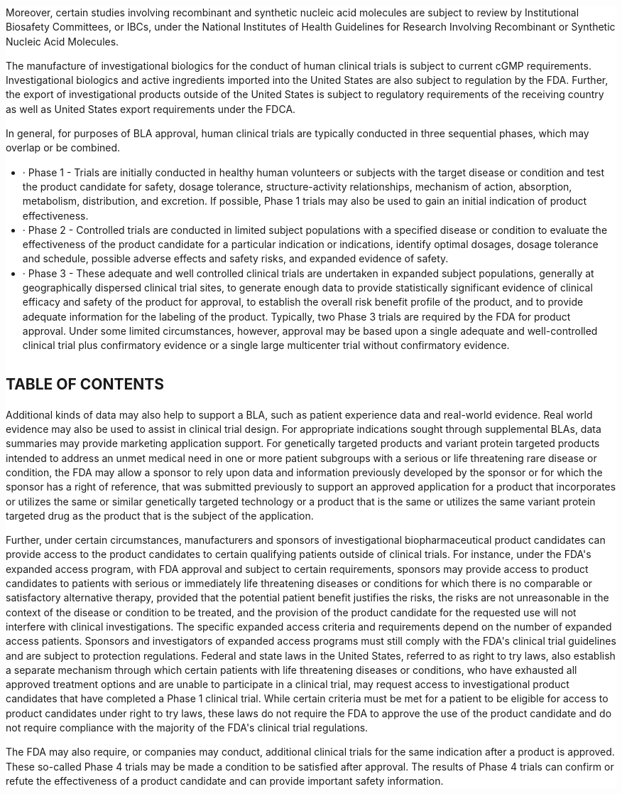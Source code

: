 <p>Moreover, certain studies involving recombinant and synthetic nucleic acid molecules are subject to review by Institutional Biosafety Committees, or IBCs, under the National Institutes of Health Guidelines for Research Involving Recombinant or Synthetic Nucleic Acid Molecules.</p>
<p>The manufacture of investigational biologics for the conduct of human clinical trials is subject to current cGMP requirements. Investigational biologics and active ingredients imported into the United States are also subject to regulation by the FDA. Further, the export of investigational products outside of the United States is subject to regulatory requirements of the receiving country as well as United States export requirements under the FDCA.</p>
<p>In general, for purposes of BLA approval, human clinical trials are typically conducted in three sequential phases, which may overlap or be combined.</p>
<ul>
<li>· Phase 1 - Trials are initially conducted in healthy human volunteers or subjects with the target disease or condition and test the product candidate for safety, dosage tolerance, structure-activity relationships, mechanism of action, absorption, metabolism, distribution, and excretion. If possible, Phase 1 trials may also be used to gain an initial indication of product effectiveness.</li>
<li>· Phase 2 - Controlled trials are conducted in limited subject populations with a specified disease or condition to evaluate the effectiveness of the product candidate for a particular indication or indications, identify optimal dosages, dosage tolerance and schedule, possible adverse effects and safety risks, and expanded evidence of safety.</li>
<li>· Phase 3 - These adequate and well controlled clinical trials are undertaken in expanded subject populations, generally at geographically dispersed clinical trial sites, to generate enough data to provide statistically significant evidence of clinical efficacy and safety of the product for approval, to establish the overall risk benefit profile of the product, and to provide adequate information for the labeling of the product. Typically, two Phase 3 trials are required by the FDA for product approval. Under some limited circumstances, however, approval may be based upon a single adequate and well-controlled clinical trial plus confirmatory evidence or a single large multicenter trial without confirmatory evidence.</li>
</ul>
<h2>TABLE OF CONTENTS</h2>
<p>Additional kinds of data may also help to support a BLA, such as patient experience data and real-world evidence. Real world evidence may also be used to assist in clinical trial design. For appropriate indications sought through supplemental BLAs, data summaries may provide marketing application support. For genetically targeted products and variant protein targeted products intended to address an unmet medical need in one or more patient subgroups with a serious or life threatening rare disease or condition, the FDA may allow a sponsor to rely upon data and information previously developed by the sponsor or for which the sponsor has a right of reference, that was submitted previously to support an approved application for a product that incorporates or utilizes the same or similar genetically targeted technology or a product that is the same or utilizes the same variant protein targeted drug as the product that is the subject of the application.</p>
<p>Further, under certain circumstances, manufacturers and sponsors of investigational biopharmaceutical product candidates can provide access to the product candidates to certain qualifying patients outside of clinical trials. For instance, under the FDA's expanded access program, with FDA approval and subject to certain requirements, sponsors may provide access to product candidates to patients with serious or immediately life threatening diseases or conditions for which there is no comparable or satisfactory alternative therapy, provided that the potential patient benefit justifies the risks, the risks are not unreasonable in the context of the disease or condition to be treated, and the provision of the product candidate for the requested use will not interfere with clinical investigations. The specific expanded access criteria and requirements depend on the number of expanded access patients. Sponsors and investigators of expanded access programs must still comply with the FDA's clinical trial guidelines and are subject to protection regulations. Federal and state laws in the United States, referred to as right to try laws, also establish a separate mechanism through which certain patients with life threatening diseases or conditions, who have exhausted all approved treatment options and are unable to participate in a clinical trial, may request access to investigational product candidates that have completed a Phase 1 clinical trial. While certain criteria must be met for a patient to be eligible for access to product candidates under right to try laws, these laws do not require the FDA to approve the use of the product candidate and do not require compliance with the majority of the FDA's clinical trial regulations.</p>
<p>The FDA may also require, or companies may conduct, additional clinical trials for the same indication after a product is approved. These so-called Phase 4 trials may be made a condition to be satisfied after approval. The results of Phase 4 trials can confirm or refute the effectiveness of a product candidate and can provide important safety information.</p>